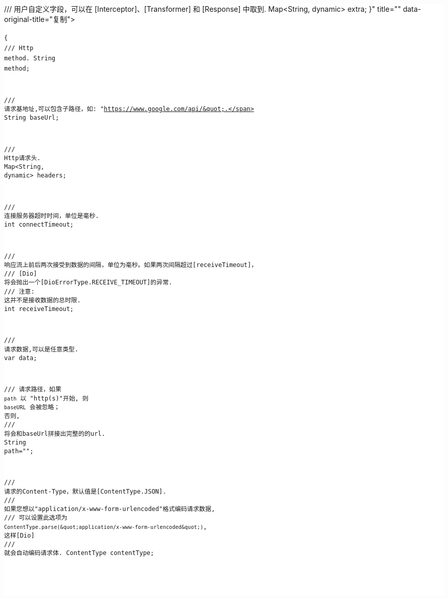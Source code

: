   /// &#x7528;&#x6237;&#x81EA;&#x5B9A;&#x4E49;&#x5B57;&#x6BB5;&#xFF0C;&#x53EF;&#x4EE5;&#x5728; [Interceptor]&#x3001;[Transformer] &#x548C; [Response] &#x4E2D;&#x53D6;&#x5230;.
  Map&lt;String, dynamic&gt; extra;
}" title="" data-original-title="&#x590D;&#x5236;"></span> <span type="button" class="saveToNote code-tool" data-toggle="tooltip" data-placement="top" title="" data-original-title="&#x653E;&#x8FDB;&#x7B14;&#x8BB0;"></span></div></div><pre class="dart hljs"><code class="dart">{
  <span class="hljs-comment"><span class="markdown">/// Http method.</span></span>
  <span class="hljs-built_in">String</span> method;

  <span class="hljs-comment"><span class="markdown">/// &#x8BF7;&#x6C42;&#x57FA;&#x5730;&#x5740;,&#x53EF;&#x4EE5;&#x5305;&#x542B;&#x5B50;&#x8DEF;&#x5F84;&#xFF0C;&#x5982;: &quot;https://www.google.com/api/&quot;.</span></span>
  <span class="hljs-built_in">String</span> baseUrl;

  <span class="hljs-comment"><span class="markdown">/// Http&#x8BF7;&#x6C42;&#x5934;.</span></span>
  <span class="hljs-built_in">Map</span>&lt;<span class="hljs-built_in">String</span>, <span class="hljs-keyword">dynamic</span>&gt; headers;

  <span class="hljs-comment"><span class="markdown">/// &#x8FDE;&#x63A5;&#x670D;&#x52A1;&#x5668;&#x8D85;&#x65F6;&#x65F6;&#x95F4;&#xFF0C;&#x5355;&#x4F4D;&#x662F;&#x6BEB;&#x79D2;.</span></span>
  <span class="hljs-built_in">int</span> connectTimeout;

  <span class="hljs-comment"><span class="markdown">///  &#x54CD;&#x5E94;&#x6D41;&#x4E0A;&#x524D;&#x540E;&#x4E24;&#x6B21;&#x63A5;&#x53D7;&#x5230;&#x6570;&#x636E;&#x7684;&#x95F4;&#x9694;&#xFF0C;&#x5355;&#x4F4D;&#x4E3A;&#x6BEB;&#x79D2;&#x3002;&#x5982;&#x679C;&#x4E24;&#x6B21;&#x95F4;&#x9694;&#x8D85;&#x8FC7;[receiveTimeout]&#xFF0C;</span></span>
  <span class="hljs-comment"><span class="markdown">///  [Dio] &#x5C06;&#x4F1A;&#x629B;&#x51FA;&#x4E00;&#x4E2A;[DioErrorType.RECEIVE_TIMEOUT]&#x7684;&#x5F02;&#x5E38;.</span></span>
  <span class="hljs-comment"><span class="markdown">///  &#x6CE8;&#x610F;: &#x8FD9;&#x5E76;&#x4E0D;&#x662F;&#x63A5;&#x6536;&#x6570;&#x636E;&#x7684;&#x603B;&#x65F6;&#x9650;.</span></span>
  <span class="hljs-built_in">int</span> receiveTimeout;

  <span class="hljs-comment"><span class="markdown">/// &#x8BF7;&#x6C42;&#x6570;&#x636E;,&#x53EF;&#x4EE5;&#x662F;&#x4EFB;&#x610F;&#x7C7B;&#x578B;.</span></span>
  <span class="hljs-keyword">var</span> data;

  <span class="hljs-comment"><span class="markdown">/// &#x8BF7;&#x6C42;&#x8DEF;&#x5F84;&#xFF0C;&#x5982;&#x679C; <span class="hljs-code">`path`</span> &#x4EE5; &quot;http(s)&quot;&#x5F00;&#x59CB;, &#x5219; <span class="hljs-code">`baseURL`</span> &#x4F1A;&#x88AB;&#x5FFD;&#x7565;&#xFF1B; &#x5426;&#x5219;,</span></span>
  <span class="hljs-comment"><span class="markdown">/// &#x5C06;&#x4F1A;&#x548C;baseUrl&#x62FC;&#x63A5;&#x51FA;&#x5B8C;&#x6574;&#x7684;&#x7684;url.</span></span>
  <span class="hljs-built_in">String</span> path=<span class="hljs-string">&quot;&quot;</span>;

  <span class="hljs-comment"><span class="markdown">/// &#x8BF7;&#x6C42;&#x7684;Content-Type&#xFF0C;&#x9ED8;&#x8BA4;&#x503C;&#x662F;[ContentType.JSON].</span></span>
  <span class="hljs-comment"><span class="markdown">/// &#x5982;&#x679C;&#x60A8;&#x60F3;&#x4EE5;&quot;application/x-www-form-urlencoded&quot;&#x683C;&#x5F0F;&#x7F16;&#x7801;&#x8BF7;&#x6C42;&#x6570;&#x636E;,</span></span>
  <span class="hljs-comment"><span class="markdown">/// &#x53EF;&#x4EE5;&#x8BBE;&#x7F6E;&#x6B64;&#x9009;&#x9879;&#x4E3A; <span class="hljs-code">`ContentType.parse(&quot;application/x-www-form-urlencoded&quot;)`</span>,  &#x8FD9;&#x6837;[Dio]</span></span>
  <span class="hljs-comment"><span class="markdown">/// &#x5C31;&#x4F1A;&#x81EA;&#x52A8;&#x7F16;&#x7801;&#x8BF7;&#x6C42;&#x4F53;.</span></span>
  ContentType contentType;
